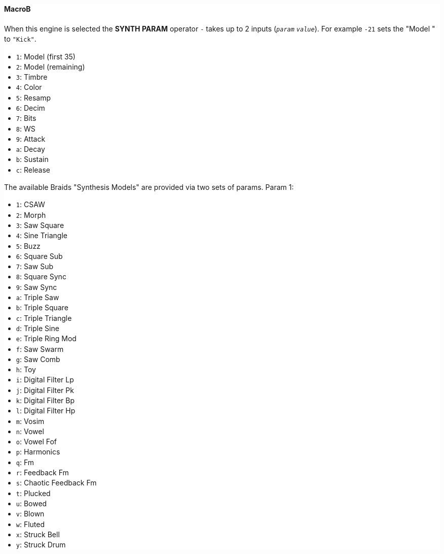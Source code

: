
#### MacroB

When this engine is selected the **SYNTH PARAM** operator `-` takes up to 2 inputs (*`param`* *`value`*). For example `-21` sets the "Model " to `"Kick"`.

- `1`: Model (first 35)
- `2`: Model (remaining)
- `3`: Timbre
- `4`: Color
- `5`: Resamp
- `6`: Decim
- `7`: Bits
- `8`: WS
- `9`: Attack
- `a`: Decay
- `b`: Sustain
- `c`: Release

The available Braids "Synthesis Models" are provided via two sets of params. Param 1:

- `1`: CSAW
- `2`: Morph
- `3`: Saw Square
- `4`: Sine Triangle
- `5`: Buzz
- `6`: Square Sub
- `7`: Saw Sub
- `8`: Square Sync
- `9`: Saw Sync
- `a`: Triple Saw
- `b`: Triple Square
- `c`: Triple Triangle
- `d`: Triple Sine
- `e`: Triple Ring Mod
- `f`: Saw Swarm
- `g`: Saw Comb
- `h`: Toy
- `i`: Digital Filter Lp
- `j`: Digital Filter Pk
- `k`: Digital Filter Bp
- `l`: Digital Filter Hp
- `m`: Vosim
- `n`: Vowel
- `o`: Vowel Fof
- `p`: Harmonics
- `q`: Fm
- `r`: Feedback Fm
- `s`: Chaotic Feedback Fm
- `t`: Plucked
- `u`: Bowed
- `v`: Blown
- `w`: Fluted
- `x`: Struck Bell
- `y`: Struck Drum
